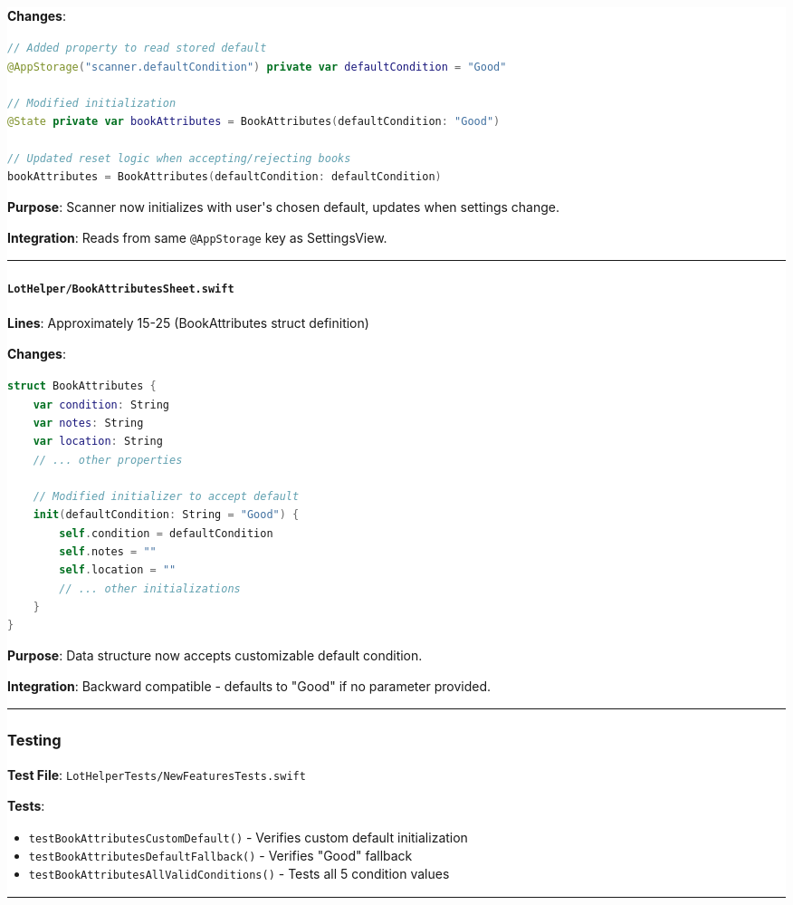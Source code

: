 **Changes**:
```swift
// Added property to read stored default
@AppStorage("scanner.defaultCondition") private var defaultCondition = "Good"

// Modified initialization
@State private var bookAttributes = BookAttributes(defaultCondition: "Good")

// Updated reset logic when accepting/rejecting books
bookAttributes = BookAttributes(defaultCondition: defaultCondition)
```

**Purpose**: Scanner now initializes with user's chosen default, updates when settings change.

**Integration**: Reads from same `@AppStorage` key as SettingsView.

---

#### `LotHelper/BookAttributesSheet.swift`
**Lines**: Approximately 15-25 (BookAttributes struct definition)

**Changes**:
```swift
struct BookAttributes {
    var condition: String
    var notes: String
    var location: String
    // ... other properties

    // Modified initializer to accept default
    init(defaultCondition: String = "Good") {
        self.condition = defaultCondition
        self.notes = ""
        self.location = ""
        // ... other initializations
    }
}
```

**Purpose**: Data structure now accepts customizable default condition.

**Integration**: Backward compatible - defaults to "Good" if no parameter provided.

---

### Testing

**Test File**: `LotHelperTests/NewFeaturesTests.swift`

**Tests**:
- `testBookAttributesCustomDefault()` - Verifies custom default initialization
- `testBookAttributesDefaultFallback()` - Verifies "Good" fallback
- `testBookAttributesAllValidConditions()` - Tests all 5 condition values

---
